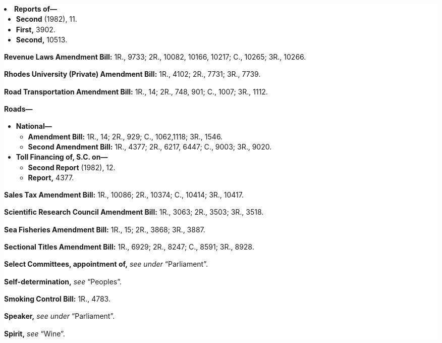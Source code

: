 <li><b>Reports of&#x2014;</b>

<ul>

<li><b>Second</b> (1982), 11.</li>

<li><b>First,</b> 3902.</li>

<li><b>Second,</b> 10513.</li>

</ul></li>

</ul>

<p><b>Revenue Laws Amendment Bill:</b> 1R., 9733; 2R., 10082, 10166, 10217; C., 10265; 3R., 10266.</p>

<p><b>Rhodes University (Private) Amendment Bill:</b> 1R., 4102; 2R., 7731; 3R., 7739.</p>

<p><b>Road Transportation Amendment Bill:</b> 1R., 14; 2R., 748, 901; C., 1007; 3R., 1112.</p>

<p><b>Roads&#x2014;</b></p>

<ul>

<li><b>National&#x2014;</b>

<ul>

<li><b>Amendment Bill:</b> 1R., 14; 2R., 929; C., 1062,1118; 3R., 1546.</li>

<li><b>Second Amendment Bill:</b> 1R., 4377; 2R., 6217, 6447; C., 9003; 3R., 9020.</li>

</ul></li>

<li><b>Toll Financing of, S.C. on&#x2014;</b>

<ul>

<li><b>Second Report</b> (1982), 12.</li>

<li><b>Report,</b> 4377.</li>

</ul></li>

</ul>

<p><b>Sales Tax Amendment Bill:</b> 1R., 10086; 2R., 10374; C., 10414; 3R., 10417.</p>

<p><b>Scientific Research Council Amendment Bill:</b> 1R., 3063; 2R., 3503; 3R., 3518.</p>

<p><b>Sea Fisheries Amendment Bill:</b> 1R., 15; 2R., 3868; 3R., 3887.</p>

<p><b>Sectional Titles Amendment Bill:</b> 1R., 6929; 2R., 8247; C., 8591; 3R., 8928.</p>

<p><b>Select Committees, appointment of,</b> <i>see under</i> &#x201C;Parliament&#x201D;.</p>

<p><b>Self-determination,</b> <i>see</i> &#x201C;Peoples&#x201D;.</p>

<p><b>Smoking Control Bill:</b> 1R., 4783.</p>

<p><b>Speaker,</b> <i>see under</i> &#x201C;Parliament&#x201D;.</p>

<p><b>Spirit,</b> <i>see</i> &#x201C;Wine&#x201D;.</p>
